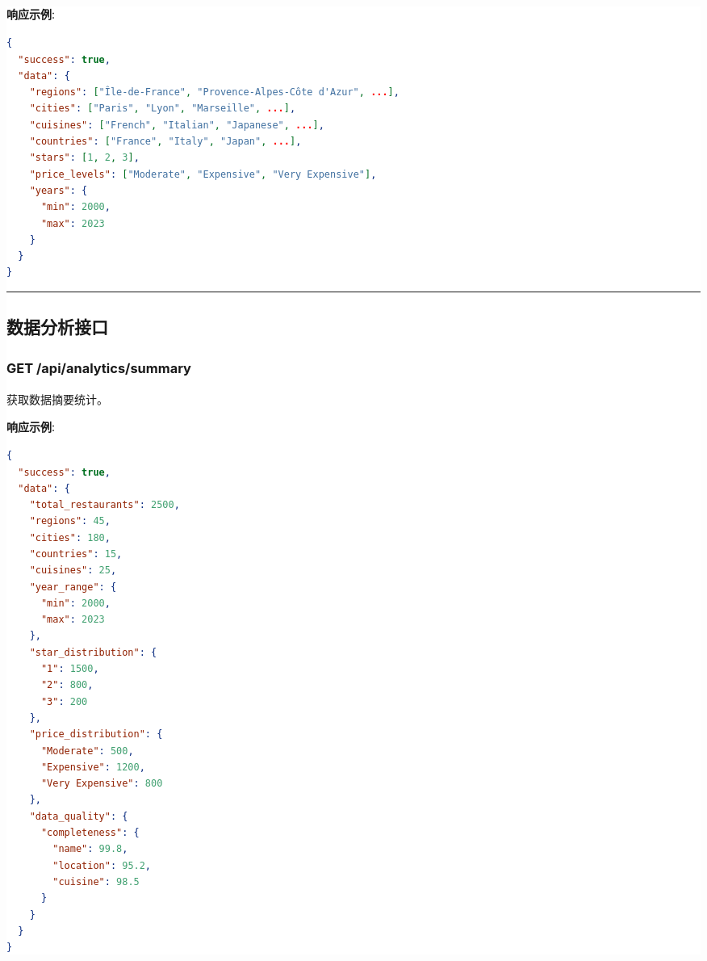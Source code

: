 **响应示例**:
```json
{
  "success": true,
  "data": {
    "regions": ["Île-de-France", "Provence-Alpes-Côte d'Azur", ...],
    "cities": ["Paris", "Lyon", "Marseille", ...],
    "cuisines": ["French", "Italian", "Japanese", ...],
    "countries": ["France", "Italy", "Japan", ...],
    "stars": [1, 2, 3],
    "price_levels": ["Moderate", "Expensive", "Very Expensive"],
    "years": {
      "min": 2000,
      "max": 2023
    }
  }
}
```

---

## 数据分析接口

### GET /api/analytics/summary

获取数据摘要统计。

**响应示例**:
```json
{
  "success": true,
  "data": {
    "total_restaurants": 2500,
    "regions": 45,
    "cities": 180,
    "countries": 15,
    "cuisines": 25,
    "year_range": {
      "min": 2000,
      "max": 2023
    },
    "star_distribution": {
      "1": 1500,
      "2": 800,
      "3": 200
    },
    "price_distribution": {
      "Moderate": 500,
      "Expensive": 1200,
      "Very Expensive": 800
    },
    "data_quality": {
      "completeness": {
        "name": 99.8,
        "location": 95.2,
        "cuisine": 98.5
      }
    }
  }
}
```
